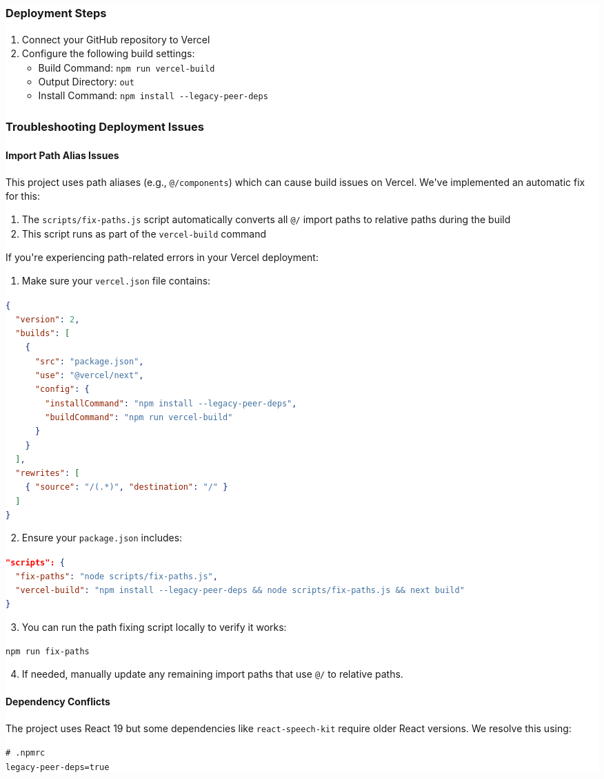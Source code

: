 ### Deployment Steps

1. Connect your GitHub repository to Vercel
2. Configure the following build settings:
   - Build Command: `npm run vercel-build`
   - Output Directory: `out`
   - Install Command: `npm install --legacy-peer-deps`

### Troubleshooting Deployment Issues

#### Import Path Alias Issues

This project uses path aliases (e.g., `@/components`) which can cause build issues on Vercel. We've implemented an automatic fix for this:

1. The `scripts/fix-paths.js` script automatically converts all `@/` import paths to relative paths during the build
2. This script runs as part of the `vercel-build` command

If you're experiencing path-related errors in your Vercel deployment:

1. Make sure your `vercel.json` file contains:
```json
{
  "version": 2,
  "builds": [
    {
      "src": "package.json",
      "use": "@vercel/next",
      "config": {
        "installCommand": "npm install --legacy-peer-deps",
        "buildCommand": "npm run vercel-build"
      }
    }
  ],
  "rewrites": [
    { "source": "/(.*)", "destination": "/" }
  ]
}
```

2. Ensure your `package.json` includes:
```json
"scripts": {
  "fix-paths": "node scripts/fix-paths.js",
  "vercel-build": "npm install --legacy-peer-deps && node scripts/fix-paths.js && next build"
}
```

3. You can run the path fixing script locally to verify it works:
```bash
npm run fix-paths
```

4. If needed, manually update any remaining import paths that use `@/` to relative paths.

#### Dependency Conflicts

The project uses React 19 but some dependencies like `react-speech-kit` require older React versions. We resolve this using:

```
# .npmrc
legacy-peer-deps=true
```
